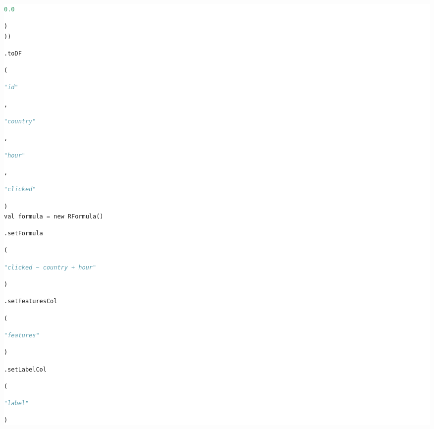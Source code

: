 ```python
0.0
```
```python
)
))
```
```python
.toDF
```
```python
(
```
```python
"id"
```
```python
,
```
```python
"country"
```
```python
,
```
```python
"hour"
```
```python
,
```
```python
"clicked"
```
```python
)
val formula = new RFormula()
```
```python
.setFormula
```
```python
(
```
```python
"clicked ~ country + hour"
```
```python
)
```
```python
.setFeaturesCol
```
```python
(
```
```python
"features"
```
```python
)
```
```python
.setLabelCol
```
```python
(
```
```python
"label"
```
```python
)
```